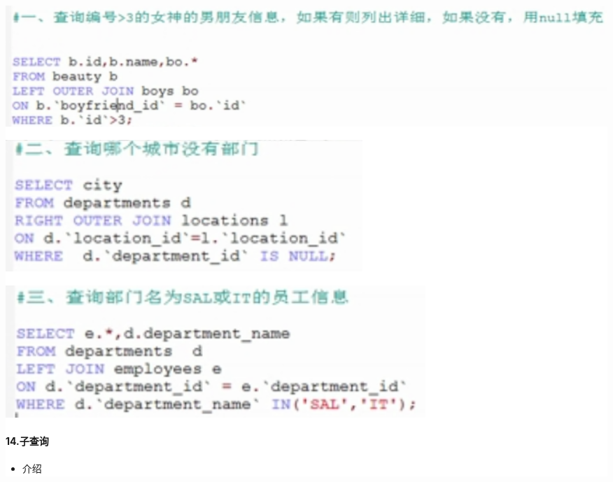 

![1551796562540](assets/1551796562540.png)



![1551796636432](assets/1551796636432.png)



![1551797189810](assets/1551797189810.png)



#### 14.子查询

* 介绍
